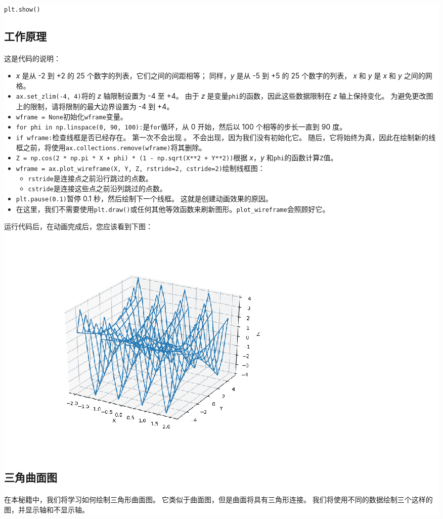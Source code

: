 ```py
plt.show()
```

## 工作原理

这是代码的说明：

*   *x* 是从 -2 到 +2 的 25 个数字的列表，它们之间的间距相等； 同样，*y* 是从 -5 到 +5 的 25 个数字的列表， *x* 和 *y* 是 *x* 和 *y* 之间的网格。 
*   `ax.set_zlim(-4, 4)`将的 *z* 轴限制设置为 -4 至 +4。 由于 *z* 是变量`phi`的函数，因此这些数据限制在  *z* 轴上保持变化。 为避免更改图上的限制，请将限制的最大边界设置为 -4 到 +4。
*   `wframe = None`初始化`wframe`变量。
*   `for phi in np.linspace(0, 90, 100):`是`for`循环，从 0 开始，然后以 100 个相等的步长一直到 90 度。
*   `if wframe:`检查线框是否已经存在。 第一次不会出现 。 不会出现，因为我们没有初始化它。 随后，它将始终为真，因此在绘制新的线框之前，将使用`ax.collections.remove(wframe)`将其删除。
*   `Z = np.cos(2 * np.pi * X + phi) * (1 - np.sqrt(X**2 + Y**2))`根据 *x*，*y* 和`phi`的函数计算`Z`值。
*   `wframe = ax.plot_wireframe(X, Y, Z, rstride=2, cstride=2)`绘制线框图：
    *   `rstride`是连接点之前沿行跳过的点数。
    *   `cstride`是连接这些点之前沿列跳过的点数。
*   `plt.pause(0.1)`暂停 0.1 秒，然后绘制下一个线框。 这就是创建动画效果的原因。
*   在这里，我们不需要使用`plt.draw()`或任何其他等效函数来刷新图形。`plot_wireframe`会照顾好它。

运行代码后，在动画完成后，您应该看到下图：

![](img/dc23fd4d-108a-4e7b-9417-1e2188bf944a.png)

## 三角曲面图

在本秘籍中，我们将学习如何绘制三角形曲面图。 它类似于曲面图，但是曲面将具有三角形连接。 我们将使用不同的数据绘制三个这样的图，并显示轴和不显示轴。
